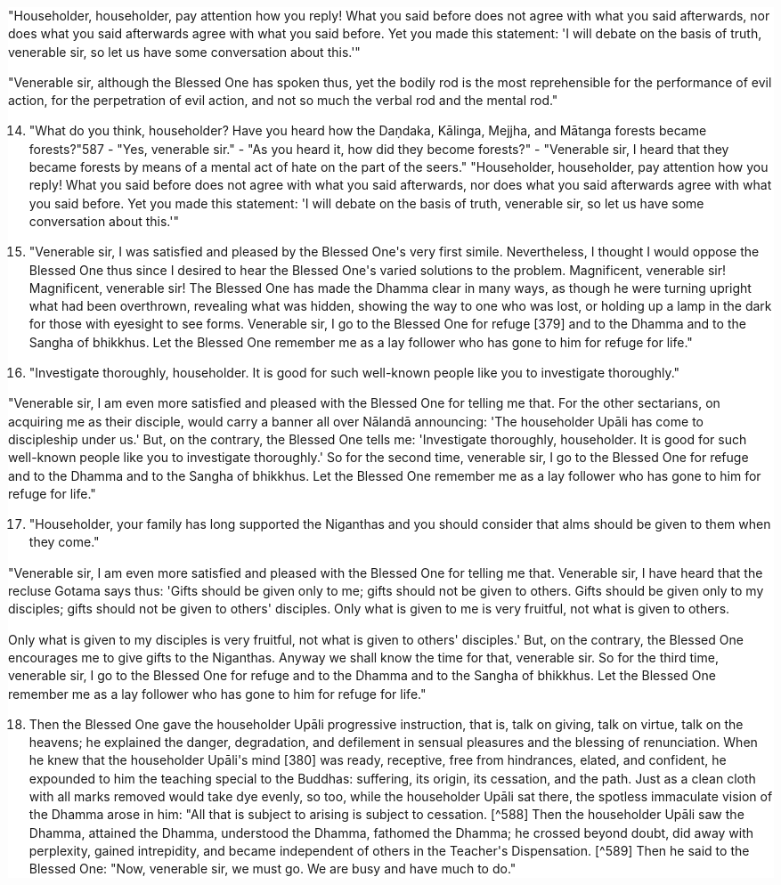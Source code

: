 "Householder, householder, pay attention how you reply! What you said before does not agree with what you said afterwards, nor does what you said afterwards agree with what you said before. Yet you made this statement: 'I will debate on the basis of truth, venerable sir, so let us have some conversation about this.'"

"Venerable sir, although the Blessed One has spoken thus, yet the bodily rod is the most reprehensible for the performance of evil action, for the perpetration of evil action, and not so much the verbal rod and the mental rod."

14. "What do you think, householder? Have you heard how the Daṇdaka, Kālinga, Mejjha, and Mātanga forests became forests?"587 - "Yes, venerable sir." - "As you heard it, how did they become forests?" - "Venerable sir, I heard that they became forests by means of a mental act of hate on the part of the seers."
"Householder, householder, pay attention how you reply! What you said before does not agree with what you said afterwards, nor does what you said afterwards agree with what you said before. Yet you made this statement: 'I will debate on the basis of truth, venerable sir, so let us have some conversation about this.'"

15. "Venerable sir, I was satisfied and pleased by the Blessed One's very first simile. Nevertheless, I thought I would oppose the Blessed One thus since I desired to hear the Blessed One's varied solutions to the problem. Magnificent, venerable sir! Magnificent, venerable sir! The Blessed One has made the Dhamma clear in many ways, as though he were turning upright what had been overthrown, revealing what was hidden, showing the way to one who was lost, or holding up a lamp in the dark for those with eyesight to see forms. Venerable sir, I go to the Blessed One for refuge [379] and to the Dhamma and to the Sangha of bhikkhus. Let the Blessed One remember me as a lay follower who has gone to him for refuge for life."

16. "Investigate thoroughly, householder. It is good for such well-known people like you to investigate thoroughly."

"Venerable sir, I am even more satisfied and pleased with the Blessed One for telling me that. For the other sectarians, on acquiring me as their disciple, would carry a banner all over Nālandā announcing: 'The householder Upāli has come to discipleship under us.' But, on the contrary, the Blessed One tells me: 'Investigate thoroughly, householder. It is good for such well-known people like you to investigate thoroughly.' So for the second time, venerable sir, I go to the Blessed One for refuge and to the Dhamma and to the Sangha of bhikkhus. Let the Blessed One remember me as a lay follower who has gone to him for refuge for life."

17. "Householder, your family has long supported the Niganthas and you should consider that alms should be given to them when they come."

"Venerable sir, I am even more satisfied and pleased with the Blessed One for telling me that. Venerable sir, I have heard that the recluse Gotama says thus: 'Gifts should be given only to me; gifts should not be given to others. Gifts should be given only to my disciples; gifts should not be given to others' disciples. Only what is given to me is very fruitful, not what is given to others.

Only what is given to my disciples is very fruitful, not what is given to others' disciples.' But, on the contrary, the Blessed One encourages me to give gifts to the Niganthas. Anyway we shall know the time for that, venerable sir. So for the third time, venerable sir, I go to the Blessed One for refuge and to the Dhamma and to the Sangha of bhikkhus. Let the Blessed One remember me as a lay follower who has gone to him for refuge for life."

18. Then the Blessed One gave the householder Upāli progressive instruction, that is, talk on giving, talk on virtue, talk on the heavens; he explained the danger, degradation, and defilement in sensual pleasures and the blessing of renunciation. When he knew that the householder Upāli's mind [380] was ready, receptive, free from hindrances, elated, and confident, he expounded to him the teaching special to the Buddhas: suffering, its origin, its cessation, and the path. Just as a clean cloth with all marks removed would take dye evenly, so too, while the householder Upāli sat there, the spotless immaculate vision of the Dhamma arose in him: "All that is subject to arising is subject to cessation. [^588] Then the householder Upāli saw the Dhamma, attained the Dhamma, understood the Dhamma, fathomed the Dhamma; he crossed beyond doubt, did away with perplexity, gained intrepidity, and became independent of others in the Teacher's Dispensation. [^589] Then he said to the Blessed One: "Now, venerable sir, we must go. We are busy and have much to do."

